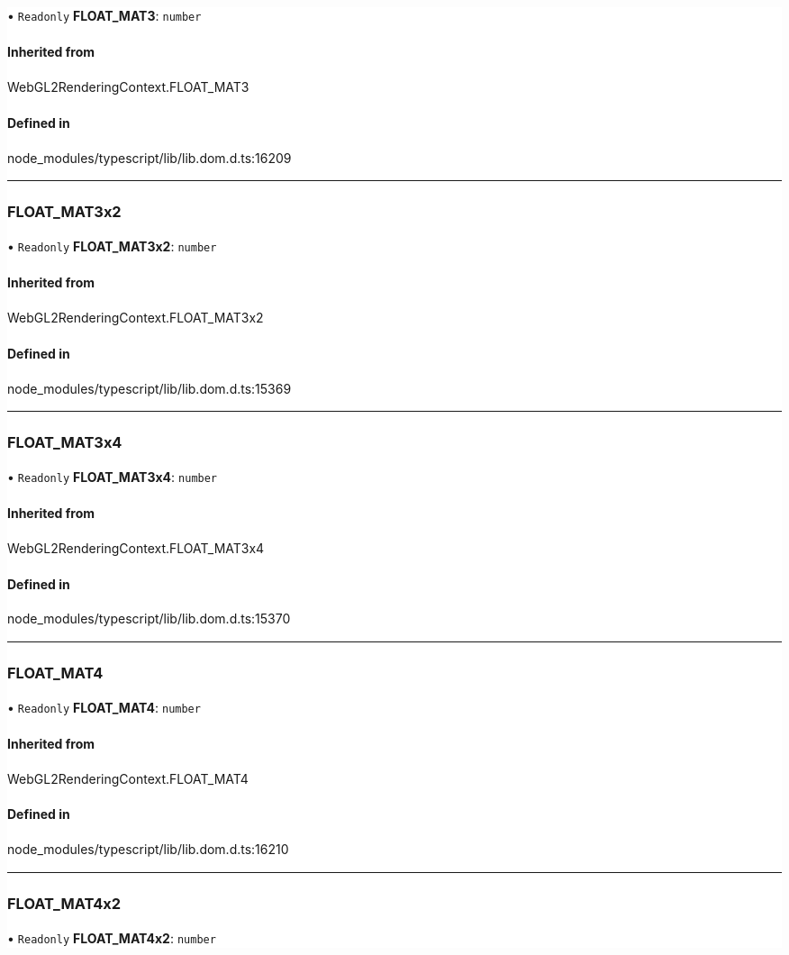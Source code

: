 • `Readonly` **FLOAT\_MAT3**: `number`

#### Inherited from

WebGL2RenderingContext.FLOAT\_MAT3

#### Defined in

node_modules/typescript/lib/lib.dom.d.ts:16209

___

### FLOAT\_MAT3x2

• `Readonly` **FLOAT\_MAT3x2**: `number`

#### Inherited from

WebGL2RenderingContext.FLOAT\_MAT3x2

#### Defined in

node_modules/typescript/lib/lib.dom.d.ts:15369

___

### FLOAT\_MAT3x4

• `Readonly` **FLOAT\_MAT3x4**: `number`

#### Inherited from

WebGL2RenderingContext.FLOAT\_MAT3x4

#### Defined in

node_modules/typescript/lib/lib.dom.d.ts:15370

___

### FLOAT\_MAT4

• `Readonly` **FLOAT\_MAT4**: `number`

#### Inherited from

WebGL2RenderingContext.FLOAT\_MAT4

#### Defined in

node_modules/typescript/lib/lib.dom.d.ts:16210

___

### FLOAT\_MAT4x2

• `Readonly` **FLOAT\_MAT4x2**: `number`
